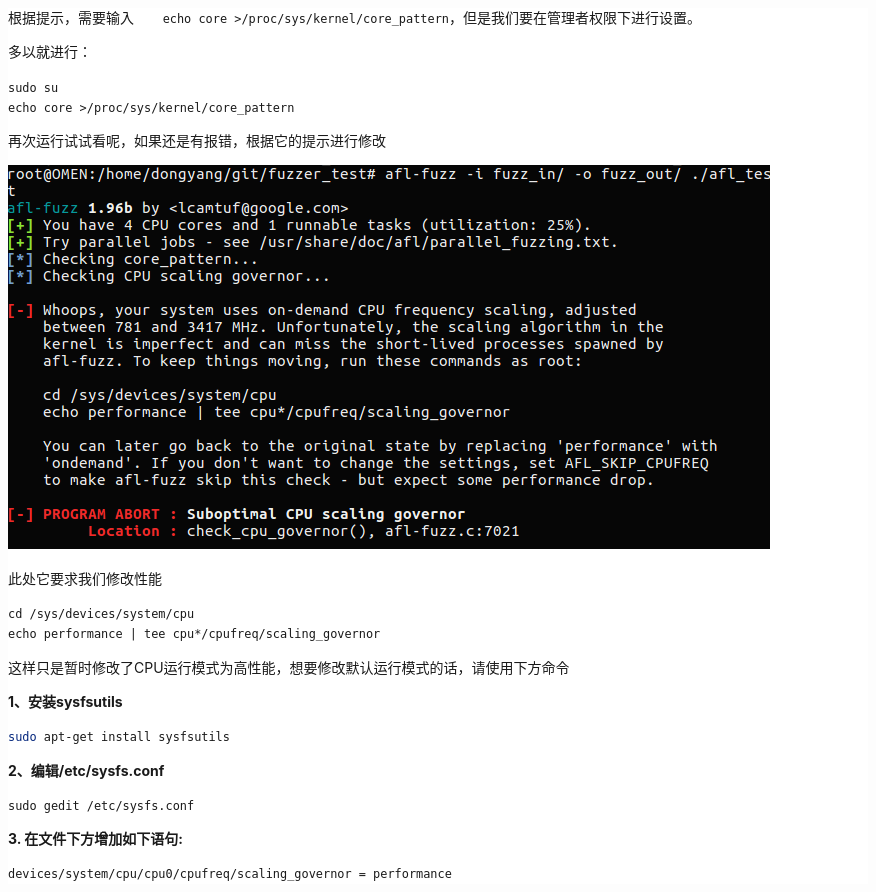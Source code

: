 根据提示，需要输入`    echo core >/proc/sys/kernel/core_pattern`，但是我们要在管理者权限下进行设置。

多以就进行：

```shell
sudo su
echo core >/proc/sys/kernel/core_pattern
```

再次运行试试看呢，如果还是有报错，根据它的提示进行修改

![image-20200208110450127](AFL%20(American%20fuzzy%20lop).assets/image-20200208110450127.png)

此处它要求我们修改性能

```shell
cd /sys/devices/system/cpu
echo performance | tee cpu*/cpufreq/scaling_governor
```

这样只是暂时修改了CPU运行模式为高性能，想要修改默认运行模式的话，请使用下方命令

 **1、安装sysfsutils**

```bash
sudo apt-get install sysfsutils
```

 **2、编辑/etc/sysfs.conf**

```shell
sudo gedit /etc/sysfs.conf
```

**3. 在文件下方增加如下语句:**

```
devices/system/cpu/cpu0/cpufreq/scaling_governor = performance
```
